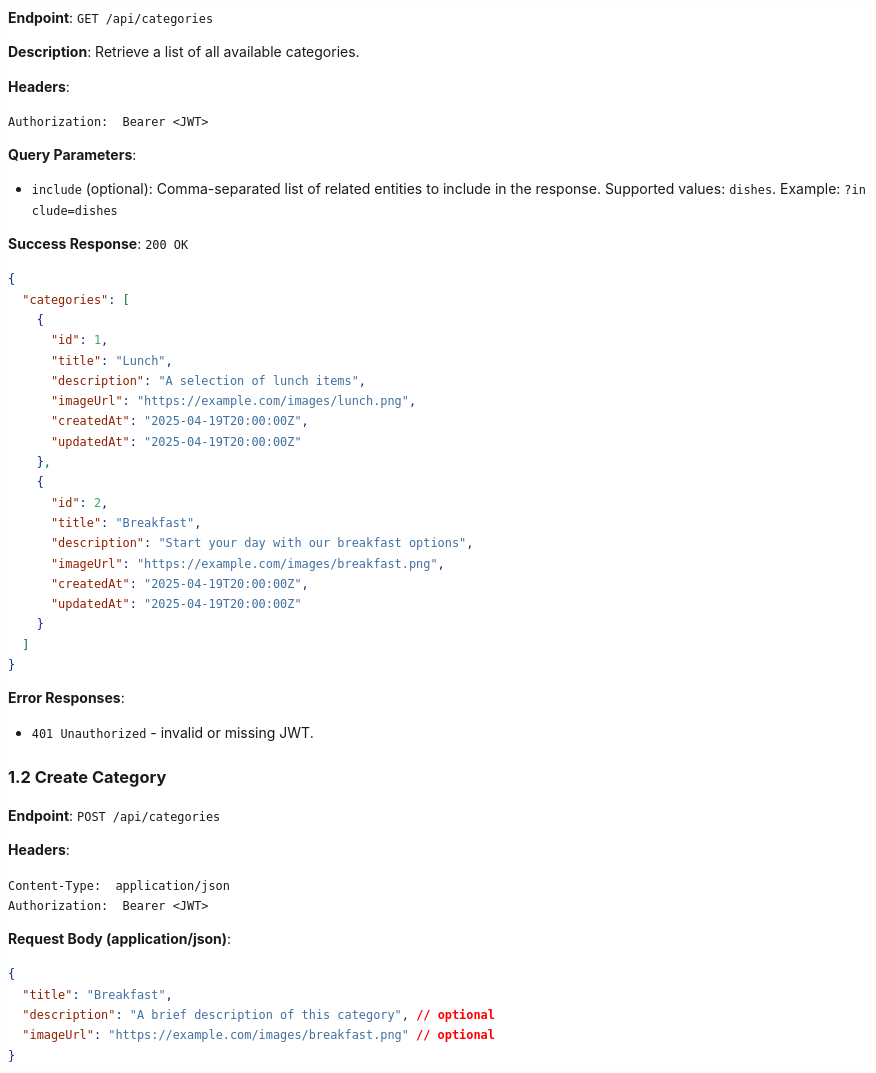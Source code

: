 **Endpoint**: `GET /api/categories`

**Description**: Retrieve a list of all available categories.

**Headers**:

```
Authorization:  Bearer <JWT>
```

**Query Parameters**:

- `include` (optional): Comma-separated list of related entities to include in the response. Supported values: `dishes`. Example: `?include=dishes`

**Success Response**: `200 OK`

```json
{
  "categories": [
    {
      "id": 1,
      "title": "Lunch",
      "description": "A selection of lunch items",
      "imageUrl": "https://example.com/images/lunch.png",
      "createdAt": "2025-04-19T20:00:00Z",
      "updatedAt": "2025-04-19T20:00:00Z"
    },
    {
      "id": 2,
      "title": "Breakfast",
      "description": "Start your day with our breakfast options",
      "imageUrl": "https://example.com/images/breakfast.png",
      "createdAt": "2025-04-19T20:00:00Z",
      "updatedAt": "2025-04-19T20:00:00Z"
    }
  ]
}
```

**Error Responses**:

- `401 Unauthorized` - invalid or missing JWT.

### 1.2 Create Category

**Endpoint**: `POST /api/categories`

**Headers**:

```
Content-Type:  application/json
Authorization:  Bearer <JWT>
```

**Request Body (application/json)**:

```json
{
  "title": "Breakfast",
  "description": "A brief description of this category", // optional
  "imageUrl": "https://example.com/images/breakfast.png" // optional
}
```
